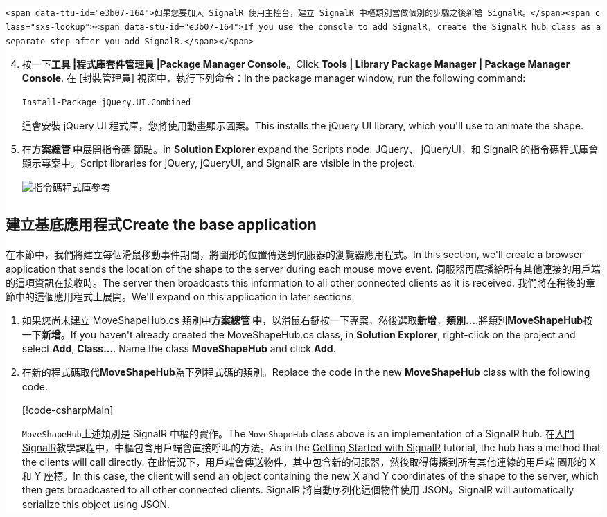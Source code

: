    <span data-ttu-id="e3b07-164">如果您要加入 SignalR 使用主控台，建立 SignalR 中樞類別當做個別的步驟之後新增 SignalR。</span><span class="sxs-lookup"><span data-stu-id="e3b07-164">If you use the console to add SignalR, create the SignalR hub class as a separate step after you add SignalR.</span></span>
4. <span data-ttu-id="e3b07-165">按一下**工具 |程式庫套件管理員 |Package Manager Console**。</span><span class="sxs-lookup"><span data-stu-id="e3b07-165">Click **Tools | Library Package Manager | Package Manager Console**.</span></span> <span data-ttu-id="e3b07-166">在 [封裝管理員] 視窗中，執行下列命令：</span><span class="sxs-lookup"><span data-stu-id="e3b07-166">In the package manager window, run the following command:</span></span>

    `Install-Package jQuery.UI.Combined`

    <span data-ttu-id="e3b07-167">這會安裝 jQuery UI 程式庫，您將使用動畫顯示圖案。</span><span class="sxs-lookup"><span data-stu-id="e3b07-167">This installs the jQuery UI library, which you'll use to animate the shape.</span></span>
5. <span data-ttu-id="e3b07-168">在**方案總管 中**展開指令碼 節點。</span><span class="sxs-lookup"><span data-stu-id="e3b07-168">In **Solution Explorer** expand the Scripts node.</span></span> <span data-ttu-id="e3b07-169">JQuery、 jQueryUI，和 SignalR 的指令碼程式庫會顯示專案中。</span><span class="sxs-lookup"><span data-stu-id="e3b07-169">Script libraries for jQuery, jQueryUI, and SignalR are visible in the project.</span></span>

    ![指令碼程式庫參考](tutorial-high-frequency-realtime-with-signalr/_static/image4.png)

<a id="baseapp"></a>

## <a name="create-the-base-application"></a><span data-ttu-id="e3b07-171">建立基底應用程式</span><span class="sxs-lookup"><span data-stu-id="e3b07-171">Create the base application</span></span>

<span data-ttu-id="e3b07-172">在本節中，我們將建立每個滑鼠移動事件期間，將圖形的位置傳送到伺服器的瀏覽器應用程式。</span><span class="sxs-lookup"><span data-stu-id="e3b07-172">In this section, we'll create a browser application that sends the location of the shape to the server during each mouse move event.</span></span> <span data-ttu-id="e3b07-173">伺服器再廣播給所有其他連接的用戶端的這項資訊在接收時。</span><span class="sxs-lookup"><span data-stu-id="e3b07-173">The server then broadcasts this information to all other connected clients as it is received.</span></span> <span data-ttu-id="e3b07-174">我們將在稍後的章節中的這個應用程式上展開。</span><span class="sxs-lookup"><span data-stu-id="e3b07-174">We'll expand on this application in later sections.</span></span>

1. <span data-ttu-id="e3b07-175">如果您尚未建立 MoveShapeHub.cs 類別中**方案總管 中**，以滑鼠右鍵按一下專案，然後選取**新增**，**類別...**.將類別**MoveShapeHub**按一下**新增**。</span><span class="sxs-lookup"><span data-stu-id="e3b07-175">If you haven't already created the MoveShapeHub.cs class, in **Solution Explorer**, right-click on the project and select **Add**, **Class...**. Name the class **MoveShapeHub** and click **Add**.</span></span>
2. <span data-ttu-id="e3b07-176">在新的程式碼取代**MoveShapeHub**為下列程式碼的類別。</span><span class="sxs-lookup"><span data-stu-id="e3b07-176">Replace the code in the new **MoveShapeHub** class with the following code.</span></span>

    [!code-csharp[Main](tutorial-high-frequency-realtime-with-signalr/samples/sample1.cs)]

    <span data-ttu-id="e3b07-177">`MoveShapeHub`上述類別是 SignalR 中樞的實作。</span><span class="sxs-lookup"><span data-stu-id="e3b07-177">The `MoveShapeHub` class above is an implementation of a SignalR hub.</span></span> <span data-ttu-id="e3b07-178">在[入門 SignalR](tutorial-getting-started-with-signalr.md)教學課程中，中樞包含用戶端會直接呼叫的方法。</span><span class="sxs-lookup"><span data-stu-id="e3b07-178">As in the [Getting Started with SignalR](tutorial-getting-started-with-signalr.md) tutorial, the hub has a method that the clients will call directly.</span></span> <span data-ttu-id="e3b07-179">在此情況下，用戶端會傳送物件，其中包含新的伺服器，然後取得傳播到所有其他連線的用戶端 圖形的 X 和 Y 座標。</span><span class="sxs-lookup"><span data-stu-id="e3b07-179">In this case, the client will send an object containing the new X and Y coordinates of the shape to the server, which then gets broadcasted to all other connected clients.</span></span> <span data-ttu-id="e3b07-180">SignalR 將自動序列化這個物件使用 JSON。</span><span class="sxs-lookup"><span data-stu-id="e3b07-180">SignalR will automatically serialize this object using JSON.</span></span>
